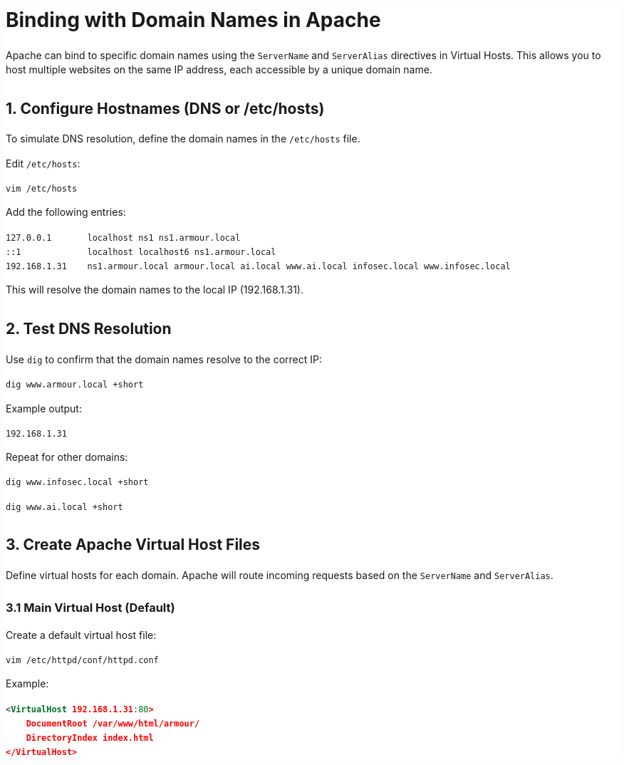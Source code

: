 # Binding with Domain Names in Apache
Apache can bind to specific domain names using the `ServerName` and `ServerAlias` directives in Virtual Hosts. This allows you to host multiple websites on the same IP address, each accessible by a unique domain name.

## 1. Configure Hostnames (DNS or /etc/hosts)
To simulate DNS resolution, define the domain names in the `/etc/hosts` file.

Edit `/etc/hosts`:
```bash
vim /etc/hosts
```
Add the following entries:
```
127.0.0.1       localhost ns1 ns1.armour.local
::1             localhost localhost6 ns1.armour.local
192.168.1.31    ns1.armour.local armour.local ai.local www.ai.local infosec.local www.infosec.local
```
This will resolve the domain names to the local IP (192.168.1.31).

## 2. Test DNS Resolution
Use `dig` to confirm that the domain names resolve to the correct IP:
```bash
dig www.armour.local +short
```
Example output:
```
192.168.1.31
```
Repeat for other domains:
```
dig www.infosec.local +short
```

```
dig www.ai.local +short
```

## 3. Create Apache Virtual Host Files
Define virtual hosts for each domain. Apache will route incoming requests based on the `ServerName` and `ServerAlias`.

### 3.1 Main Virtual Host (Default)
Create a default virtual host file:
```bash
vim /etc/httpd/conf/httpd.conf
```
Example:
```xml
<VirtualHost 192.168.1.31:80>
    DocumentRoot /var/www/html/armour/
    DirectoryIndex index.html
</VirtualHost>
```

